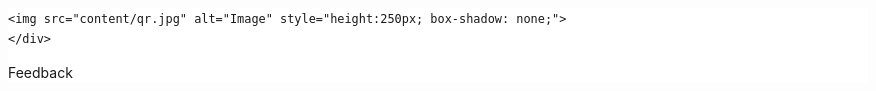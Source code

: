     <img src="content/qr.jpg" alt="Image" style="height:250px; box-shadow: none;">
    </div>
  </div>
  <div class="col" stype="justify-content: center; align-items: center;">
    <div>Feedback</div>